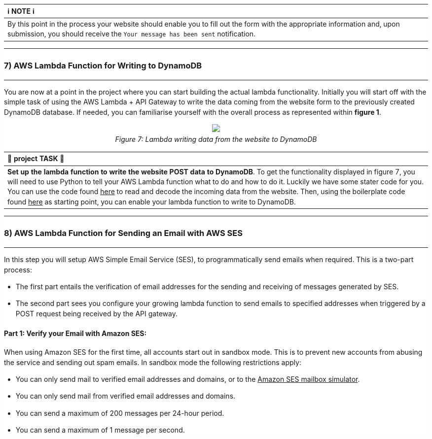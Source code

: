 | :information_source: NOTE :information_source:                                                                                                    |
| :--------------------                                                                                                                             |
| By this point in the process your website should enable you to fill out the form with the appropriate information and, upon submission, you should receive the `Your message has been sent` notification. |
  
---
### 7) AWS Lambda Function for Writing to DynamoDB <a id='7_section_id'></a>
---

You are now at a point in the project where you can start building the actual lambda functionality. Initially you will start off with the simple task of using the AWS Lambda + API Gateway to write the data coming from the website form to the previously created DynamoDB database. If needed, you can familiarise yourself with the overall process as represented within **figure 1**.

  <p align="center">
  <img src="https://raw.githubusercontent.com/Explore-AI/Pictures/master/cloud-computing-project-dynamodb.gif" />
    <br>
    <em>Figure 7: Lambda writing data from the website to DynamoDB</em>
  </p> 


| :triangular_flag_on_post: project TASK :triangular_flag_on_post:                                                                                      |
| :--------------------                                                                                   |
| **Set up the lambda function to write the website POST data to DynamoDB**. To get the functionality displayed in figure 7, you will need to use Python to tell your AWS Lambda function what to do and how to do it. Luckily we have some stater code for you. You can use the code found [here](student_solution_files/basic_lambda_data_decoding.py) to read and decode the incoming data from the website. Then, using the boilerplate code found [here](student_solution_files/write_data_to_dynamodb.py) as starting point, you can enable your lambda function to write to DynamoDB.| 

---
### 8) AWS Lambda Function for Sending an Email with AWS SES <a id='8_section_id'></a>
---

In this step you will setup AWS Simple Email Service (SES), to programmatically send emails when required. This is a two-part process: 

 - The first part entails the verification of email addresses for the sending and receiving of messages generated by SES. 
 
 - The second part sees you configure your growing lambda function to send emails to specified addresses when triggered by a POST request being received by the API gateway.
   
#### Part 1: Verify your Email with Amazon SES:

When using Amazon SES for the first time, all accounts start out in sandbox mode. This is to prevent new accounts from abusing the service and sending out spam emails. In sandbox mode the following restrictions apply:

 - You can only send mail to verified email addresses and domains, or to the [Amazon SES mailbox simulator](https://docs.aws.amazon.com/ses/latest/DeveloperGuide/send-email-simulator.html).

 - You can only send mail from verified email addresses and domains.

 - You can send a maximum of 200 messages per 24-hour period.

 - You can send a maximum of 1 message per second.
    